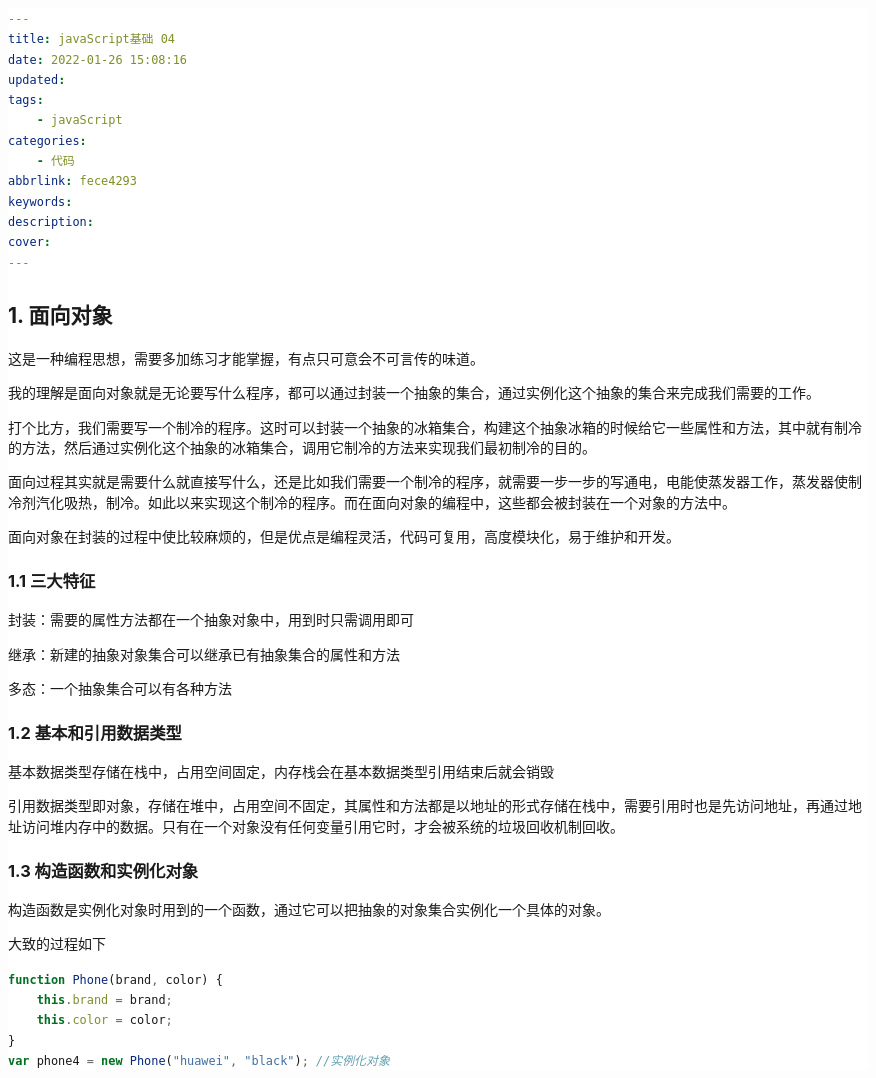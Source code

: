 ```yaml
---
title: javaScript基础 04
date: 2022-01-26 15:08:16
updated:
tags:
    - javaScript
categories:
    - 代码
abbrlink: fece4293
keywords:
description:
cover:
--- 
```

## 1. 面向对象

这是一种编程思想，需要多加练习才能掌握，有点只可意会不可言传的味道。

我的理解是面向对象就是无论要写什么程序，都可以通过封装一个抽象的集合，通过实例化这个抽象的集合来完成我们需要的工作。

打个比方，我们需要写一个制冷的程序。这时可以封装一个抽象的冰箱集合，构建这个抽象冰箱的时候给它一些属性和方法，其中就有制冷的方法，然后通过实例化这个抽象的冰箱集合，调用它制冷的方法来实现我们最初制冷的目的。

面向过程其实就是需要什么就直接写什么，还是比如我们需要一个制冷的程序，就需要一步一步的写通电，电能使蒸发器工作，蒸发器使制冷剂汽化吸热，制冷。如此以来实现这个制冷的程序。而在面向对象的编程中，这些都会被封装在一个对象的方法中。

面向对象在封装的过程中使比较麻烦的，但是优点是编程灵活，代码可复用，高度模块化，易于维护和开发。

### 1.1 三大特征

封装：需要的属性方法都在一个抽象对象中，用到时只需调用即可

继承：新建的抽象对象集合可以继承已有抽象集合的属性和方法

多态：一个抽象集合可以有各种方法

### 1.2 基本和引用数据类型

基本数据类型存储在栈中，占用空间固定，内存栈会在基本数据类型引用结束后就会销毁

引用数据类型即对象，存储在堆中，占用空间不固定，其属性和方法都是以地址的形式存储在栈中，需要引用时也是先访问地址，再通过地址访问堆内存中的数据。只有在一个对象没有任何变量引用它时，才会被系统的垃圾回收机制回收。

### 1.3 构造函数和实例化对象

构造函数是实例化对象时用到的一个函数，通过它可以把抽象的对象集合实例化一个具体的对象。

大致的过程如下

```javascript
function Phone(brand, color) {
    this.brand = brand;
    this.color = color;
}
var phone4 = new Phone("huawei", "black"); //实例化对象
```
